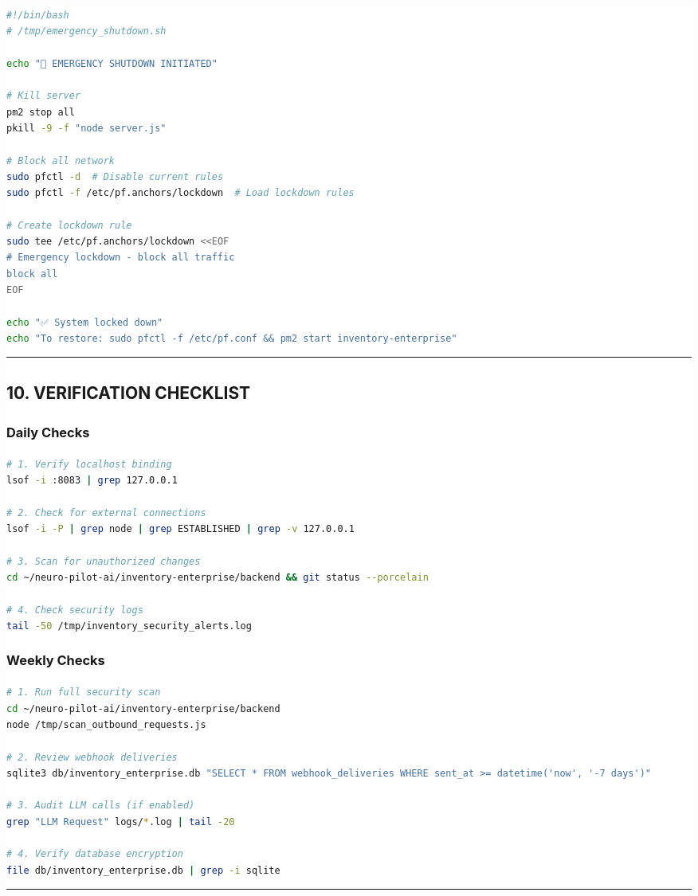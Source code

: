 ```bash
#!/bin/bash
# /tmp/emergency_shutdown.sh

echo "🚨 EMERGENCY SHUTDOWN INITIATED"

# Kill server
pm2 stop all
pkill -9 -f "node server.js"

# Block all network
sudo pfctl -d  # Disable current rules
sudo pfctl -f /etc/pf.anchors/lockdown  # Load lockdown rules

# Create lockdown rule
sudo tee /etc/pf.anchors/lockdown <<EOF
# Emergency lockdown - block all traffic
block all
EOF

echo "✅ System locked down"
echo "To restore: sudo pfctl -f /etc/pf.conf && pm2 start inventory-enterprise"
```

---

## 10. VERIFICATION CHECKLIST

### Daily Checks

```bash
# 1. Verify localhost binding
lsof -i :8083 | grep 127.0.0.1

# 2. Check for external connections
lsof -i -P | grep node | grep ESTABLISHED | grep -v 127.0.0.1

# 3. Scan for unauthorized changes
cd ~/neuro-pilot-ai/inventory-enterprise/backend && git status --porcelain

# 4. Check security logs
tail -50 /tmp/inventory_security_alerts.log
```

### Weekly Checks

```bash
# 1. Run full security scan
cd ~/neuro-pilot-ai/inventory-enterprise/backend
node /tmp/scan_outbound_requests.js

# 2. Review webhook deliveries
sqlite3 db/inventory_enterprise.db "SELECT * FROM webhook_deliveries WHERE sent_at >= datetime('now', '-7 days')"

# 3. Audit LLM calls (if enabled)
grep "LLM Request" logs/*.log | tail -20

# 4. Verify database encryption
file db/inventory_enterprise.db | grep -i sqlite
```

---
